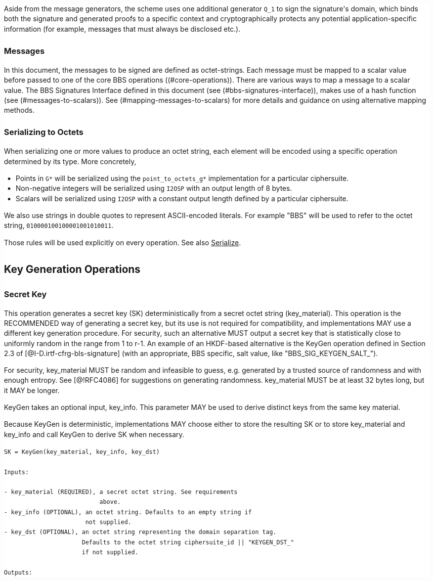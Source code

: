 Aside from the message generators, the scheme uses one additional generator `Q_1` to sign the signature's domain, which binds both the signature and generated proofs to a specific context and cryptographically protects any potential application-specific information (for example, messages that must always be disclosed etc.).

### Messages

In this document, the messages to be signed are defined as octet-strings. Each message must be mapped to a scalar value before passed to one of the core BBS operations ((#core-operations)). There are various ways to map a message to a scalar value. The BBS Signatures Interface defined in this document (see (#bbs-signatures-interface)), makes use of a hash function (see (#messages-to-scalars)). See (#mapping-messages-to-scalars) for more details and guidance on using alternative mapping methods.

### Serializing to Octets

When serializing one or more values to produce an octet string, each element will be encoded using a specific operation determined by its type. More concretely,

- Points in `G*` will be serialized using the `point_to_octets_g*` implementation for a particular ciphersuite.
- Non-negative integers will be serialized using `I2OSP` with an output length of 8 bytes.
- Scalars will be serialized using `I2OSP` with a constant output length defined by a particular ciphersuite.


We also use strings in double quotes to represent ASCII-encoded literals. For example "BBS" will be used to refer to the octet string, `010000100100001001010011`.

Those rules will be used explicitly on every operation. See also [Serialize](#serialize).

## Key Generation Operations

### Secret Key

This operation generates a secret key (SK) deterministically from a secret octet string (key\_material). This operation is the RECOMMENDED way of generating a secret key, but its use is not required for compatibility, and implementations MAY use a different key generation procedure. For security, such an alternative MUST output a secret key that is statistically close to uniformly random in the range from 1 to r-1. An example of an HKDF-based alternative is the KeyGen operation defined in Section 2.3 of [@I-D.irtf-cfrg-bls-signature] (with an appropriate, BBS specific, salt value, like "BBS_SIG_KEYGEN_SALT_").

For security, key\_material MUST be random and infeasible to guess, e.g. generated by a trusted source of randomness and with enough entropy. See [@!RFC4086] for suggestions on generating randomness. key\_material MUST be at least 32 bytes long, but it MAY be longer.

KeyGen takes an optional input, key\_info. This parameter MAY be used to derive distinct keys from the same key material.

Because KeyGen is deterministic, implementations MAY choose either to store the resulting SK or to store key\_material and key\_info and call KeyGen to derive SK when necessary.

```
SK = KeyGen(key_material, key_info, key_dst)

Inputs:

- key_material (REQUIRED), a secret octet string. See requirements
                           above.
- key_info (OPTIONAL), an octet string. Defaults to an empty string if
                       not supplied.
- key_dst (OPTIONAL), an octet string representing the domain separation tag.
                      Defaults to the octet string ciphersuite_id || "KEYGEN_DST_"
                      if not supplied.

Outputs:

```